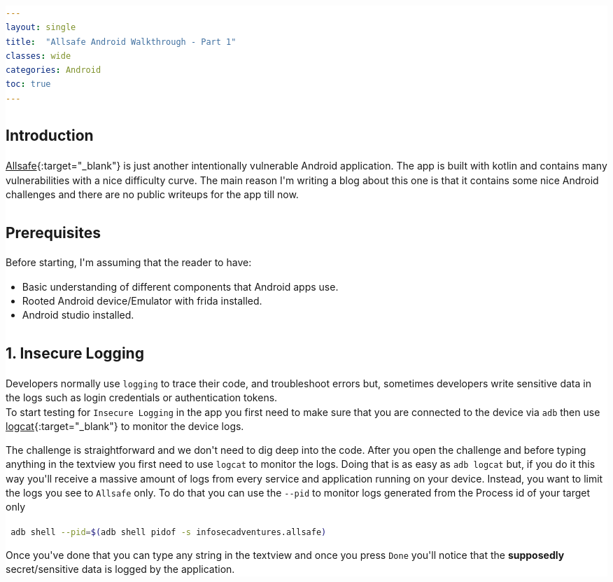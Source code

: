 ```yaml
---
layout: single
title:  "Allsafe Android Walkthrough - Part 1"
classes: wide
categories: Android
toc: true
---
```

## Introduction
[Allsafe](https://github.com/t0thkr1s/allsafe){:target="_blank"} is just another intentionally vulnerable Android application. The app is built with kotlin and contains many vulnerabilities with a nice difficulty curve. The main reason I'm writing a blog about this one is that it contains some nice Android challenges and there are no public writeups for the app till now.

## Prerequisites
Before starting, I'm assuming that the reader to have:
* Basic understanding of different components that Android apps use.  
* Rooted Android device/Emulator with frida installed.
* Android studio installed.

## 1. Insecure Logging
Developers normally use `logging` to trace their code, and troubleshoot errors but, sometimes developers write sensitive data in the logs such as login credentials or authentication tokens.   
To start testing for `Insecure Logging` in the app you first need to make sure that you are connected to the device via `adb` then use [logcat](https://developer.android.com/studio/command-line/logcat){:target="_blank"} to monitor the device logs. 

The challenge is straightforward and we don't need to dig deep into the code. After you open the challenge and before typing anything in the textview you first need to use `logcat` to monitor the logs. Doing that is as easy as `adb logcat` but, if you do it this way you'll receive a massive amount of logs from every service and application running on your device. Instead, you want to limit the logs you see to `Allsafe` only. To do that you can use the `--pid` to monitor logs generated from the Process id of your target only
```bash
 adb shell --pid=$(adb shell pidof -s infosecadventures.allsafe)
 ```
 Once you've done that you can type any string in the textview and once you press `Done` you'll notice that the **supposedly** secret/sensitive data is logged by the application.
